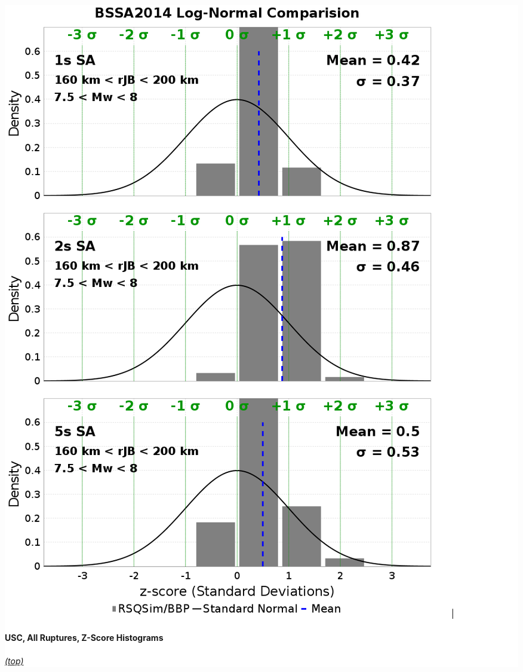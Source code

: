 ![Standard Normal Plot](resources/USC_mag_7.5_8_dist_160_200_BSSA2014_std_norm.png) |
#### USC, All Ruptures, Z-Score Histograms
*[(top)](#table-of-contents)*
